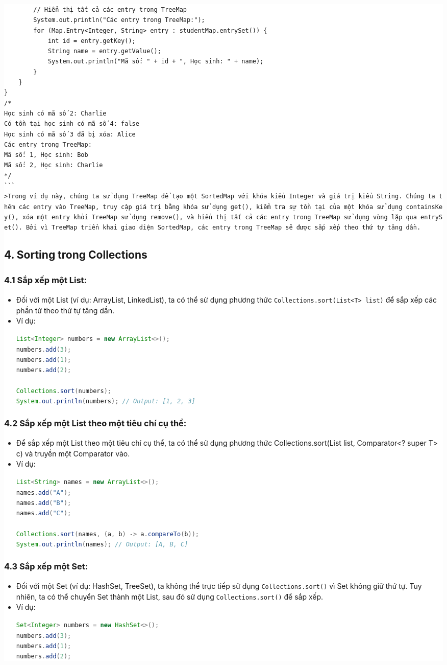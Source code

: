             // Hiển thị tất cả các entry trong TreeMap
            System.out.println("Các entry trong TreeMap:");
            for (Map.Entry<Integer, String> entry : studentMap.entrySet()) {
                int id = entry.getKey();
                String name = entry.getValue();
                System.out.println("Mã số: " + id + ", Học sinh: " + name);
            }
        }
    }
    /*
    Học sinh có mã số 2: Charlie
    Có tồn tại học sinh có mã số 4: false
    Học sinh có mã số 3 đã bị xóa: Alice
    Các entry trong TreeMap:
    Mã số: 1, Học sinh: Bob
    Mã số: 2, Học sinh: Charlie
    */
    ```
    >Trong ví dụ này, chúng ta sử dụng TreeMap để tạo một SortedMap với khóa kiểu Integer và giá trị kiểu String. Chúng ta thêm các entry vào TreeMap, truy cập giá trị bằng khóa sử dụng get(), kiểm tra sự tồn tại của một khóa sử dụng containsKey(), xóa một entry khỏi TreeMap sử dụng remove(), và hiển thị tất cả các entry trong TreeMap sử dụng vòng lặp qua entrySet(). Bởi vì TreeMap triển khai giao diện SortedMap, các entry trong TreeMap sẽ được sắp xếp theo thứ tự tăng dần.
## 4. Sorting trong Collections
### 4.1 Sắp xếp một List: 
- Đối với một List (ví dụ: ArrayList, LinkedList), ta có thể sử dụng phương thức `Collections.sort(List<T> list)` để sắp xếp các phần tử theo thứ tự tăng dần. 
- Ví dụ:
    ```Java
    List<Integer> numbers = new ArrayList<>();
    numbers.add(3);
    numbers.add(1);
    numbers.add(2);

    Collections.sort(numbers);
    System.out.println(numbers); // Output: [1, 2, 3]
    
    ```
### 4.2 Sắp xếp một List theo một tiêu chí cụ thể:
- Để sắp xếp một List theo một tiêu chí cụ thể, ta có thể sử dụng phương thức Collections.sort(List<T> list, Comparator<? super T> c) và truyền một Comparator vào. 
- Ví dụ:
    ```Java
    List<String> names = new ArrayList<>();
    names.add("A");
    names.add("B");
    names.add("C");

    Collections.sort(names, (a, b) -> a.compareTo(b));
    System.out.println(names); // Output: [A, B, C]
    ```
### 4.3 Sắp xếp một Set:
- Đối với một Set (ví dụ: HashSet, TreeSet), ta không thể trực tiếp sử dụng `Collections.sort()` vì Set không giữ thứ tự. Tuy nhiên, ta có thể chuyển Set thành một List, sau đó sử dụng `Collections.sort()` để sắp xếp. 
- Ví dụ:
    ```Java
    Set<Integer> numbers = new HashSet<>();
    numbers.add(3);
    numbers.add(1);
    numbers.add(2);
